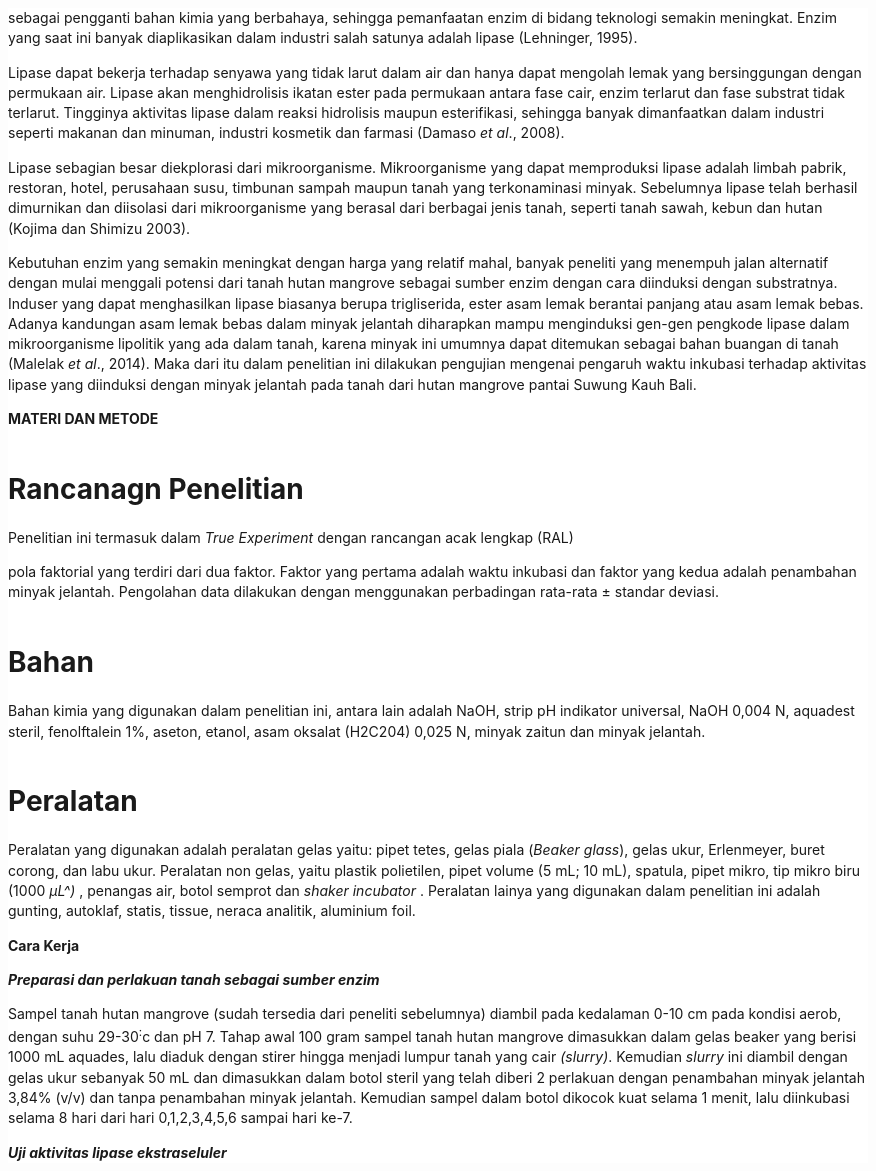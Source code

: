 <p><span class="font2">sebagai pengganti bahan kimia yang berbahaya, sehingga pemanfaatan enzim di bidang teknologi semakin meningkat. Enzim yang saat ini banyak diaplikasikan dalam industri salah satunya adalah lipase (Lehninger, 1995).</span></p>
<p><span class="font2">Lipase dapat bekerja terhadap senyawa yang tidak larut dalam air dan hanya dapat mengolah lemak yang bersinggungan dengan permukaan air. Lipase akan menghidrolisis ikatan ester pada permukaan antara fase cair, enzim terlarut dan fase substrat tidak terlarut. Tingginya aktivitas lipase dalam reaksi hidrolisis maupun esterifikasi, sehingga banyak dimanfaatkan dalam industri seperti makanan dan minuman, industri kosmetik dan farmasi (Damaso </span><span class="font2" style="font-style:italic;">et al</span><span class="font2">., 2008).</span></p>
<p><span class="font2">Lipase sebagian besar diekplorasi dari mikroorganisme. Mikroorganisme yang dapat memproduksi lipase adalah limbah pabrik, restoran, hotel, perusahaan susu, timbunan sampah maupun tanah yang terkonaminasi minyak. Sebelumnya lipase telah berhasil dimurnikan dan diisolasi dari mikroorganisme yang berasal dari berbagai jenis tanah, seperti tanah sawah, kebun dan hutan (Kojima dan Shimizu 2003).</span></p>
<p><span class="font2">Kebutuhan enzim yang semakin meningkat dengan harga yang relatif mahal, banyak peneliti yang menempuh jalan alternatif dengan mulai menggali potensi dari tanah hutan mangrove sebagai sumber enzim dengan cara diinduksi dengan substratnya. Induser yang dapat menghasilkan lipase biasanya berupa trigliserida, ester asam lemak berantai panjang atau asam lemak bebas. Adanya kandungan asam lemak bebas dalam minyak jelantah diharapkan mampu menginduksi gen-gen pengkode lipase dalam mikroorganisme lipolitik yang ada dalam tanah, karena minyak ini umumnya dapat ditemukan sebagai bahan buangan di tanah (Malelak </span><span class="font2" style="font-style:italic;">et al</span><span class="font2">., 2014). Maka dari itu dalam penelitian ini dilakukan pengujian mengenai pengaruh waktu inkubasi terhadap aktivitas lipase yang diinduksi dengan minyak jelantah pada tanah dari hutan mangrove pantai Suwung Kauh Bali.</span></p>
<p><span class="font2" style="font-weight:bold;">MATERI DAN METODE</span></p>
<h1><a name="bookmark6"></a><span class="font2" style="font-weight:bold;"><a name="bookmark7"></a>Rancanagn Penelitian</span></h1>
<p><span class="font2">Penelitian ini termasuk dalam </span><span class="font2" style="font-style:italic;">True Experiment</span><span class="font2"> dengan rancangan acak lengkap (RAL)</span></p>
<p><span class="font2">pola faktorial yang terdiri dari dua faktor. Faktor yang pertama adalah waktu inkubasi dan faktor yang kedua adalah penambahan minyak jelantah. Pengolahan data dilakukan dengan menggunakan perbadingan rata-rata ± standar deviasi.</span></p>
<h1><a name="bookmark8"></a><span class="font2" style="font-weight:bold;"><a name="bookmark9"></a>Bahan</span></h1>
<p><span class="font2">Bahan kimia yang digunakan dalam penelitian ini, antara lain adalah NaOH, strip pH indikator universal, NaOH 0,004 N, aquadest steril, fenolftalein 1%, aseton, etanol, asam oksalat (H</span><span class="font0">2</span><span class="font2">C</span><span class="font0">2</span><span class="font2">0</span><span class="font0">4</span><span class="font2">) 0,025 N, minyak zaitun dan minyak jelantah.</span></p>
<h1><a name="bookmark10"></a><span class="font2" style="font-weight:bold;"><a name="bookmark11"></a>Peralatan</span></h1>
<p><span class="font2">Peralatan yang digunakan adalah peralatan gelas yaitu: pipet tetes, gelas piala (</span><span class="font2" style="font-style:italic;">Beaker glass</span><span class="font2">), gelas ukur, Erlenmeyer, buret corong, dan labu ukur. Peralatan non gelas, yaitu plastik polietilen, pipet volume (5 mL; 10 mL), spatula, pipet mikro, tip mikro biru (1000 </span><span class="font2" style="font-style:italic;">μL^)</span><span class="font2"> , penangas air, botol semprot dan </span><span class="font2" style="font-style:italic;">shaker incubator</span><span class="font2"> . Peralatan lainya yang digunakan dalam penelitian ini adalah gunting, autoklaf, statis, tissue, neraca analitik, aluminium foil.</span></p>
<p><span class="font2" style="font-weight:bold;">Cara Kerja</span></p>
<p><span class="font2" style="font-weight:bold;font-style:italic;">Preparasi dan perlakuan tanah sebagai sumber enzim</span></p>
<p><span class="font2">Sampel tanah hutan mangrove (sudah tersedia dari peneliti sebelumnya) diambil pada kedalaman 0-10 cm pada kondisi aerob, dengan suhu 29-30<sup>:</sup>c dan pH 7. Tahap awal 100 gram sampel tanah hutan mangrove dimasukkan dalam gelas beaker yang berisi 1000 mL aquades, lalu diaduk dengan stirer hingga menjadi lumpur tanah yang cair </span><span class="font2" style="font-style:italic;">(slurry)</span><span class="font2">. Kemudian </span><span class="font2" style="font-style:italic;">slurry</span><span class="font2"> ini diambil dengan gelas ukur sebanyak 50 mL dan dimasukkan dalam botol steril yang telah diberi 2 perlakuan dengan penambahan minyak jelantah 3,84% (v/v) dan tanpa penambahan minyak jelantah. Kemudian sampel dalam botol dikocok kuat selama 1 menit, lalu diinkubasi selama 8 hari dari hari 0,1,2,3,4,5,6 sampai hari ke-7.</span></p>
<p><span class="font2" style="font-weight:bold;font-style:italic;">Uji aktivitas lipase ekstraseluler</span></p>